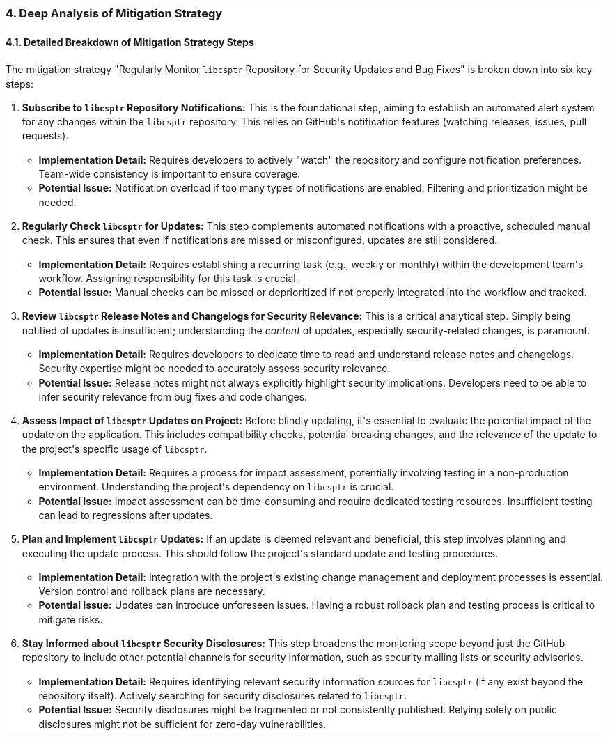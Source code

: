### 4. Deep Analysis of Mitigation Strategy

#### 4.1. Detailed Breakdown of Mitigation Strategy Steps

The mitigation strategy "Regularly Monitor `libcsptr` Repository for Security Updates and Bug Fixes" is broken down into six key steps:

1.  **Subscribe to `libcsptr` Repository Notifications:** This is the foundational step, aiming to establish an automated alert system for any changes within the `libcsptr` repository.  This relies on GitHub's notification features (watching releases, issues, pull requests).
    *   **Implementation Detail:** Requires developers to actively "watch" the repository and configure notification preferences.  Team-wide consistency is important to ensure coverage.
    *   **Potential Issue:** Notification overload if too many types of notifications are enabled. Filtering and prioritization might be needed.

2.  **Regularly Check `libcsptr` for Updates:** This step complements automated notifications with a proactive, scheduled manual check. This ensures that even if notifications are missed or misconfigured, updates are still considered.
    *   **Implementation Detail:** Requires establishing a recurring task (e.g., weekly or monthly) within the development team's workflow.  Assigning responsibility for this task is crucial.
    *   **Potential Issue:**  Manual checks can be missed or deprioritized if not properly integrated into the workflow and tracked.

3.  **Review `libcsptr` Release Notes and Changelogs for Security Relevance:** This is a critical analytical step.  Simply being notified of updates is insufficient; understanding the *content* of updates, especially security-related changes, is paramount.
    *   **Implementation Detail:** Requires developers to dedicate time to read and understand release notes and changelogs.  Security expertise might be needed to accurately assess security relevance.
    *   **Potential Issue:**  Release notes might not always explicitly highlight security implications.  Developers need to be able to infer security relevance from bug fixes and code changes.

4.  **Assess Impact of `libcsptr` Updates on Project:**  Before blindly updating, it's essential to evaluate the potential impact of the update on the application. This includes compatibility checks, potential breaking changes, and the relevance of the update to the project's specific usage of `libcsptr`.
    *   **Implementation Detail:** Requires a process for impact assessment, potentially involving testing in a non-production environment.  Understanding the project's dependency on `libcsptr` is crucial.
    *   **Potential Issue:**  Impact assessment can be time-consuming and require dedicated testing resources.  Insufficient testing can lead to regressions after updates.

5.  **Plan and Implement `libcsptr` Updates:**  If an update is deemed relevant and beneficial, this step involves planning and executing the update process. This should follow the project's standard update and testing procedures.
    *   **Implementation Detail:**  Integration with the project's existing change management and deployment processes is essential.  Version control and rollback plans are necessary.
    *   **Potential Issue:**  Updates can introduce unforeseen issues.  Having a robust rollback plan and testing process is critical to mitigate risks.

6.  **Stay Informed about `libcsptr` Security Disclosures:** This step broadens the monitoring scope beyond just the GitHub repository to include other potential channels for security information, such as security mailing lists or security advisories.
    *   **Implementation Detail:** Requires identifying relevant security information sources for `libcsptr` (if any exist beyond the repository itself).  Actively searching for security disclosures related to `libcsptr`.
    *   **Potential Issue:**  Security disclosures might be fragmented or not consistently published.  Relying solely on public disclosures might not be sufficient for zero-day vulnerabilities.
